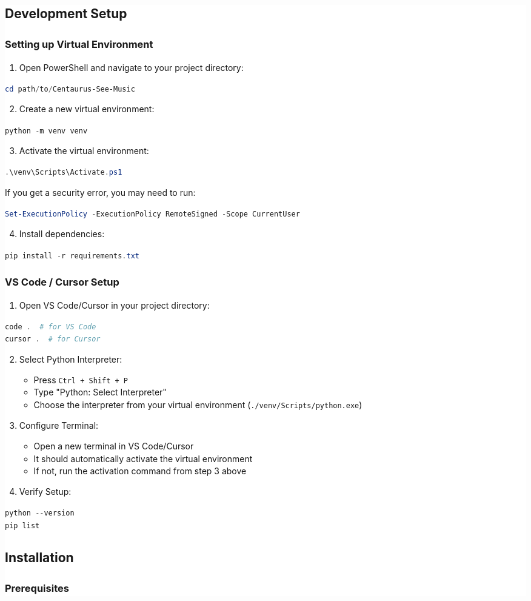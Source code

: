 ## Development Setup

### Setting up Virtual Environment

1. Open PowerShell and navigate to your project directory:
```powershell
cd path/to/Centaurus-See-Music
```

2. Create a new virtual environment:
```powershell
python -m venv venv
```

3. Activate the virtual environment:
```powershell
.\venv\Scripts\Activate.ps1
```

If you get a security error, you may need to run:
```powershell
Set-ExecutionPolicy -ExecutionPolicy RemoteSigned -Scope CurrentUser
```

4. Install dependencies:
```powershell
pip install -r requirements.txt
```

### VS Code / Cursor Setup

1. Open VS Code/Cursor in your project directory:
```powershell
code .  # for VS Code
cursor .  # for Cursor
```

2. Select Python Interpreter:
   - Press `Ctrl + Shift + P`
   - Type "Python: Select Interpreter"
   - Choose the interpreter from your virtual environment (`./venv/Scripts/python.exe`)

3. Configure Terminal:
   - Open a new terminal in VS Code/Cursor
   - It should automatically activate the virtual environment
   - If not, run the activation command from step 3 above

4. Verify Setup:
```powershell
python --version
pip list
```

## Installation

### Prerequisites
